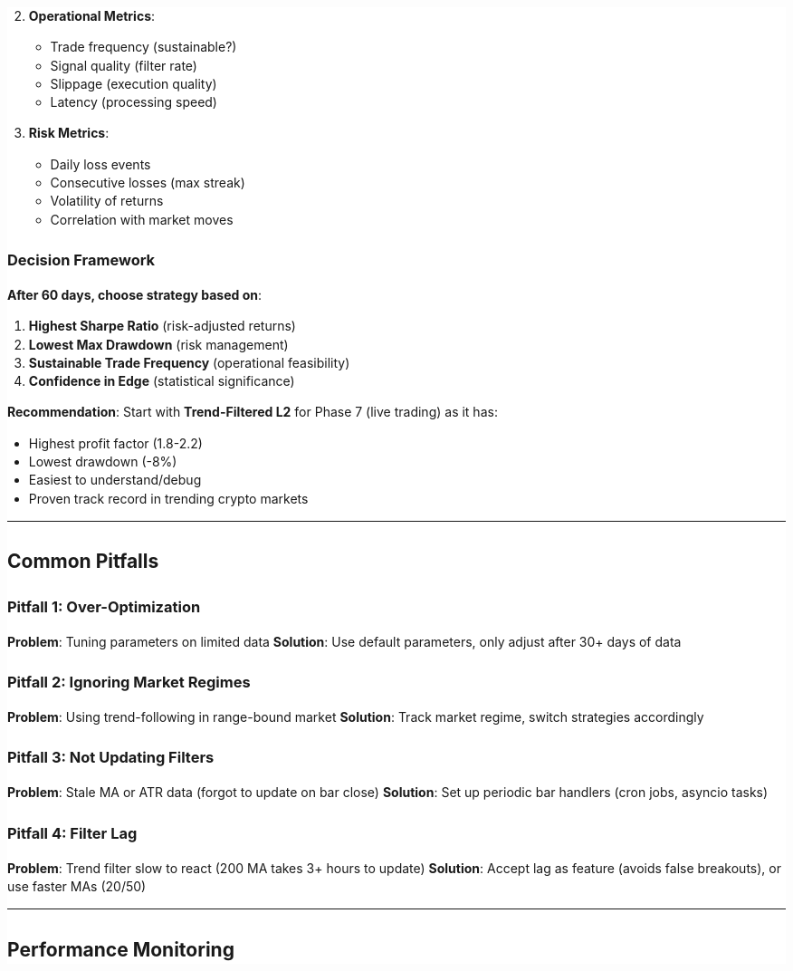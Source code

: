 2. **Operational Metrics**:
   - Trade frequency (sustainable?)
   - Signal quality (filter rate)
   - Slippage (execution quality)
   - Latency (processing speed)

3. **Risk Metrics**:
   - Daily loss events
   - Consecutive losses (max streak)
   - Volatility of returns
   - Correlation with market moves

### Decision Framework

**After 60 days, choose strategy based on**:

1. **Highest Sharpe Ratio** (risk-adjusted returns)
2. **Lowest Max Drawdown** (risk management)
3. **Sustainable Trade Frequency** (operational feasibility)
4. **Confidence in Edge** (statistical significance)

**Recommendation**: Start with **Trend-Filtered L2** for Phase 7 (live trading) as it has:
- Highest profit factor (1.8-2.2)
- Lowest drawdown (-8%)
- Easiest to understand/debug
- Proven track record in trending crypto markets

---

## Common Pitfalls

### Pitfall 1: Over-Optimization

**Problem**: Tuning parameters on limited data
**Solution**: Use default parameters, only adjust after 30+ days of data

### Pitfall 2: Ignoring Market Regimes

**Problem**: Using trend-following in range-bound market
**Solution**: Track market regime, switch strategies accordingly

### Pitfall 3: Not Updating Filters

**Problem**: Stale MA or ATR data (forgot to update on bar close)
**Solution**: Set up periodic bar handlers (cron jobs, asyncio tasks)

### Pitfall 4: Filter Lag

**Problem**: Trend filter slow to react (200 MA takes 3+ hours to update)
**Solution**: Accept lag as feature (avoids false breakouts), or use faster MAs (20/50)

---

## Performance Monitoring
